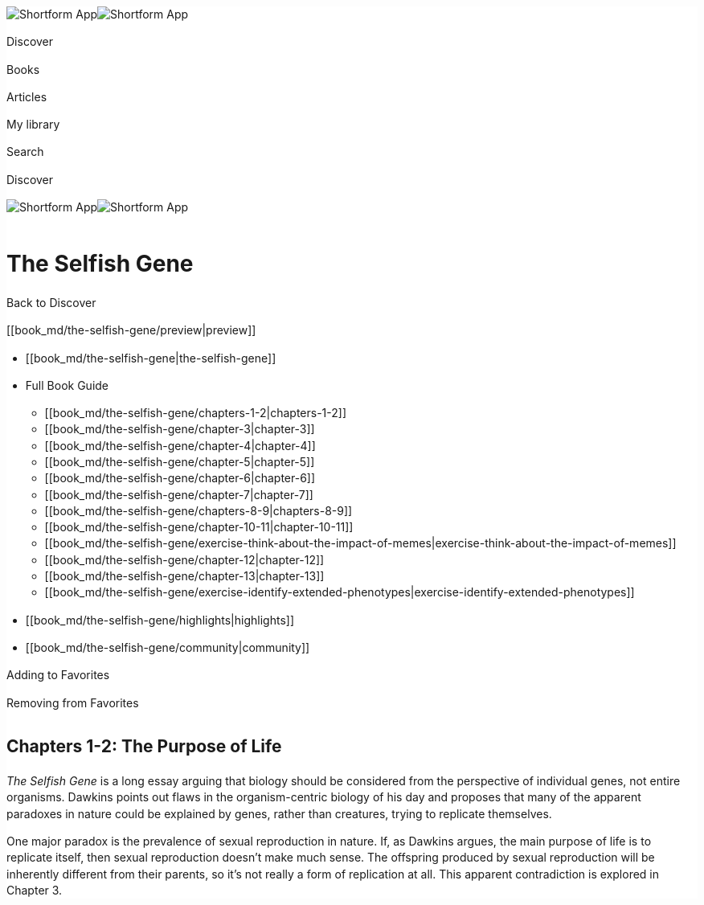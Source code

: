 ![Shortform App](/img/logo.36a2399e.svg)![Shortform App](/img/logo-dark.70c1b072.svg)

Discover

Books

Articles

My library

Search

Discover

![Shortform App](/img/logo.36a2399e.svg)![Shortform App](/img/logo-dark.70c1b072.svg)

# The Selfish Gene

Back to Discover

[[book_md/the-selfish-gene/preview|preview]]

  * [[book_md/the-selfish-gene|the-selfish-gene]]
  * Full Book Guide

    * [[book_md/the-selfish-gene/chapters-1-2|chapters-1-2]]
    * [[book_md/the-selfish-gene/chapter-3|chapter-3]]
    * [[book_md/the-selfish-gene/chapter-4|chapter-4]]
    * [[book_md/the-selfish-gene/chapter-5|chapter-5]]
    * [[book_md/the-selfish-gene/chapter-6|chapter-6]]
    * [[book_md/the-selfish-gene/chapter-7|chapter-7]]
    * [[book_md/the-selfish-gene/chapters-8-9|chapters-8-9]]
    * [[book_md/the-selfish-gene/chapter-10-11|chapter-10-11]]
    * [[book_md/the-selfish-gene/exercise-think-about-the-impact-of-memes|exercise-think-about-the-impact-of-memes]]
    * [[book_md/the-selfish-gene/chapter-12|chapter-12]]
    * [[book_md/the-selfish-gene/chapter-13|chapter-13]]
    * [[book_md/the-selfish-gene/exercise-identify-extended-phenotypes|exercise-identify-extended-phenotypes]]
  * [[book_md/the-selfish-gene/highlights|highlights]]
  * [[book_md/the-selfish-gene/community|community]]



Adding to Favorites 

Removing from Favorites 

## Chapters 1-2: The Purpose of Life

_The Selfish Gene_ is a long essay arguing that biology should be considered from the perspective of individual genes, not entire organisms. Dawkins points out flaws in the organism-centric biology of his day and proposes that many of the apparent paradoxes in nature could be explained by genes, rather than creatures, trying to replicate themselves.

One major paradox is the prevalence of sexual reproduction in nature. If, as Dawkins argues, the main purpose of life is to replicate itself, then sexual reproduction doesn’t make much sense. The offspring produced by sexual reproduction will be inherently different from their parents, so it’s not really a form of replication at all. This apparent contradiction is explored in Chapter 3.
